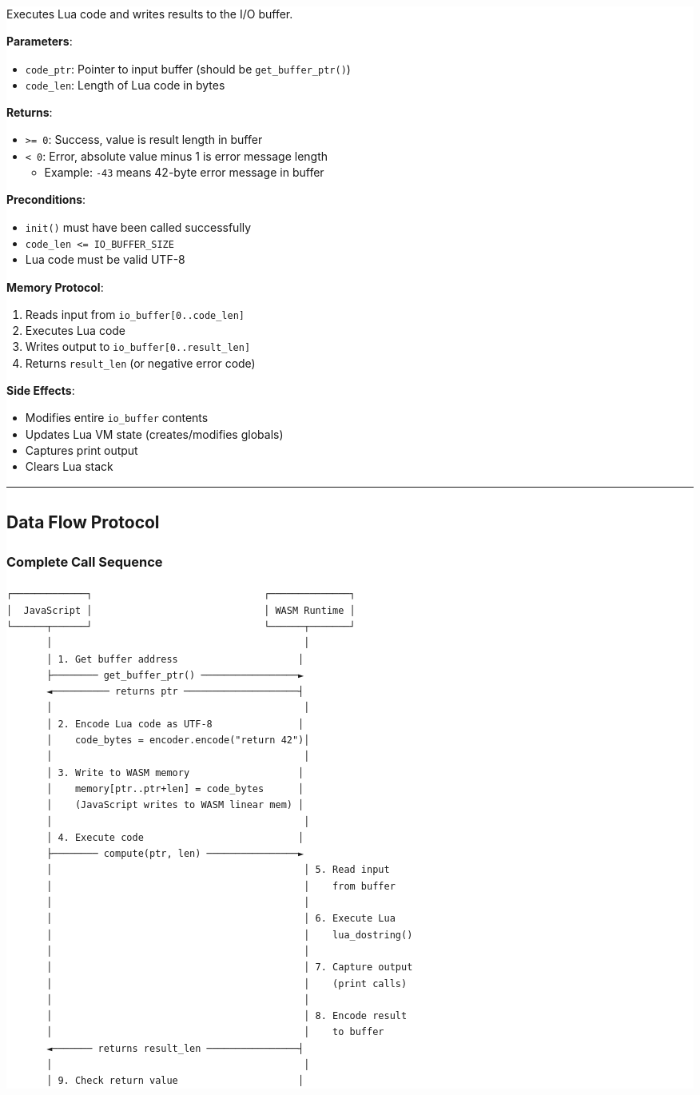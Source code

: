 Executes Lua code and writes results to the I/O buffer.

**Parameters**:
- `code_ptr`: Pointer to input buffer (should be `get_buffer_ptr()`)
- `code_len`: Length of Lua code in bytes

**Returns**:
- `>= 0`: Success, value is result length in buffer
- `< 0`: Error, absolute value minus 1 is error message length
  - Example: `-43` means 42-byte error message in buffer

**Preconditions**:
- `init()` must have been called successfully
- `code_len <= IO_BUFFER_SIZE`
- Lua code must be valid UTF-8

**Memory Protocol**:
1. Reads input from `io_buffer[0..code_len]`
2. Executes Lua code
3. Writes output to `io_buffer[0..result_len]`
4. Returns `result_len` (or negative error code)

**Side Effects**:
- Modifies entire `io_buffer` contents
- Updates Lua VM state (creates/modifies globals)
- Captures print output
- Clears Lua stack

---

## Data Flow Protocol

### Complete Call Sequence

```
┌─────────────┐                              ┌──────────────┐
│  JavaScript │                              │ WASM Runtime │
└──────┬──────┘                              └──────┬───────┘
       │                                            │
       │ 1. Get buffer address                     │
       ├──────── get_buffer_ptr() ─────────────────►
       ◄────────── returns ptr ────────────────────┤
       │                                            │
       │ 2. Encode Lua code as UTF-8               │
       │    code_bytes = encoder.encode("return 42")│
       │                                            │
       │ 3. Write to WASM memory                   │
       │    memory[ptr..ptr+len] = code_bytes      │
       │    (JavaScript writes to WASM linear mem) │
       │                                            │
       │ 4. Execute code                           │
       ├──────── compute(ptr, len) ────────────────►
       │                                            │ 5. Read input
       │                                            │    from buffer
       │                                            │
       │                                            │ 6. Execute Lua
       │                                            │    lua_dostring()
       │                                            │
       │                                            │ 7. Capture output
       │                                            │    (print calls)
       │                                            │
       │                                            │ 8. Encode result
       │                                            │    to buffer
       ◄─────── returns result_len ────────────────┤
       │                                            │
       │ 9. Check return value                     │
```